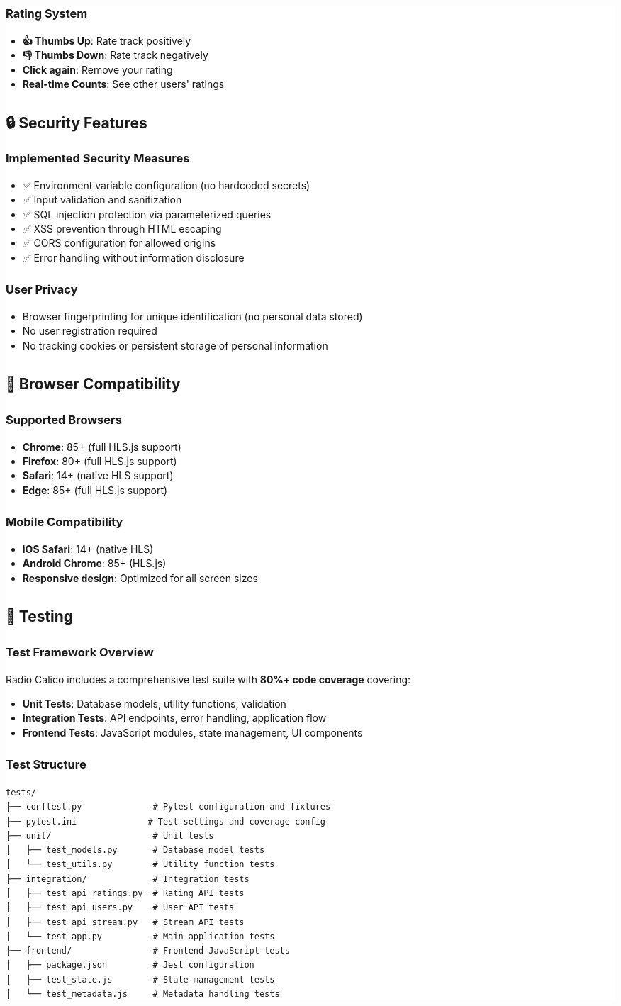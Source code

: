### Rating System
- **👍 Thumbs Up**: Rate track positively
- **👎 Thumbs Down**: Rate track negatively
- **Click again**: Remove your rating
- **Real-time Counts**: See other users' ratings

## 🔒 Security Features

### Implemented Security Measures
- ✅ Environment variable configuration (no hardcoded secrets)
- ✅ Input validation and sanitization
- ✅ SQL injection protection via parameterized queries
- ✅ XSS prevention through HTML escaping
- ✅ CORS configuration for allowed origins
- ✅ Error handling without information disclosure

### User Privacy
- Browser fingerprinting for unique identification (no personal data stored)
- No user registration required
- No tracking cookies or persistent storage of personal information

## 📱 Browser Compatibility

### Supported Browsers
- **Chrome**: 85+ (full HLS.js support)
- **Firefox**: 80+ (full HLS.js support) 
- **Safari**: 14+ (native HLS support)
- **Edge**: 85+ (full HLS.js support)

### Mobile Compatibility
- **iOS Safari**: 14+ (native HLS)
- **Android Chrome**: 85+ (HLS.js)
- **Responsive design**: Optimized for all screen sizes

## 🧪 Testing

### Test Framework Overview
Radio Calico includes a comprehensive test suite with **80%+ code coverage** covering:

- **Unit Tests**: Database models, utility functions, validation
- **Integration Tests**: API endpoints, error handling, application flow
- **Frontend Tests**: JavaScript modules, state management, UI components

### Test Structure
```
tests/
├── conftest.py              # Pytest configuration and fixtures
├── pytest.ini              # Test settings and coverage config
├── unit/                    # Unit tests
│   ├── test_models.py       # Database model tests
│   └── test_utils.py        # Utility function tests
├── integration/             # Integration tests
│   ├── test_api_ratings.py  # Rating API tests
│   ├── test_api_users.py    # User API tests
│   ├── test_api_stream.py   # Stream API tests
│   └── test_app.py          # Main application tests
├── frontend/                # Frontend JavaScript tests
│   ├── package.json         # Jest configuration
│   ├── test_state.js        # State management tests
│   └── test_metadata.js     # Metadata handling tests
```